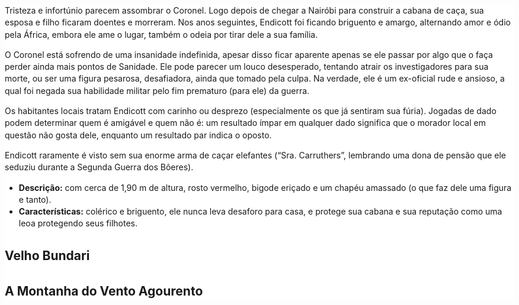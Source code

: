 Tristeza e infortúnio parecem assombrar o Coronel. Logo depois de chegar a Nairóbi para construir a cabana de caça, sua esposa e filho ficaram doentes e morreram. Nos anos seguintes, Endicott foi ficando briguento e amargo, alternando amor e ódio pela África, embora ele ame o lugar, também o odeia por tirar dele a sua família.

O Coronel está sofrendo de uma insanidade indefinida, apesar disso ficar aparente apenas se ele passar por algo que o faça perder ainda mais pontos de Sanidade. Ele pode parecer um louco desesperado, tentando atrair os investigadores para sua morte, ou ser uma figura pesarosa, desafiadora, ainda que tomado pela culpa. Na verdade, ele é um ex-oficial rude e ansioso, a qual foi negada sua habilidade militar pelo fim prematuro (para ele) da guerra.

Os habitantes locais tratam Endicott com carinho ou desprezo (especialmente os que já sentiram sua fúria). Jogadas de dado podem determinar quem é amigável e quem não é: um resultado ímpar em qualquer dado significa que o morador local em questão não gosta dele, enquanto um resultado par indica o oposto.

Endicott raramente é visto sem sua enorme arma de caçar elefantes (“Sra. Carruthers”, lembrando uma dona de pensão que ele seduziu durante a Segunda Guerra dos Bôeres).

- **Descrição:** com cerca de 1,90 m de altura, rosto vermelho, bigode eriçado e um chapéu amassado (o que faz dele uma figura e tanto).
- **Características:** colérico e briguento, ele nunca leva desaforo para casa, e protege sua cabana e sua reputação como uma leoa protegendo seus filhotes.

## Velho Bundari

## A Montanha do Vento Agourento
